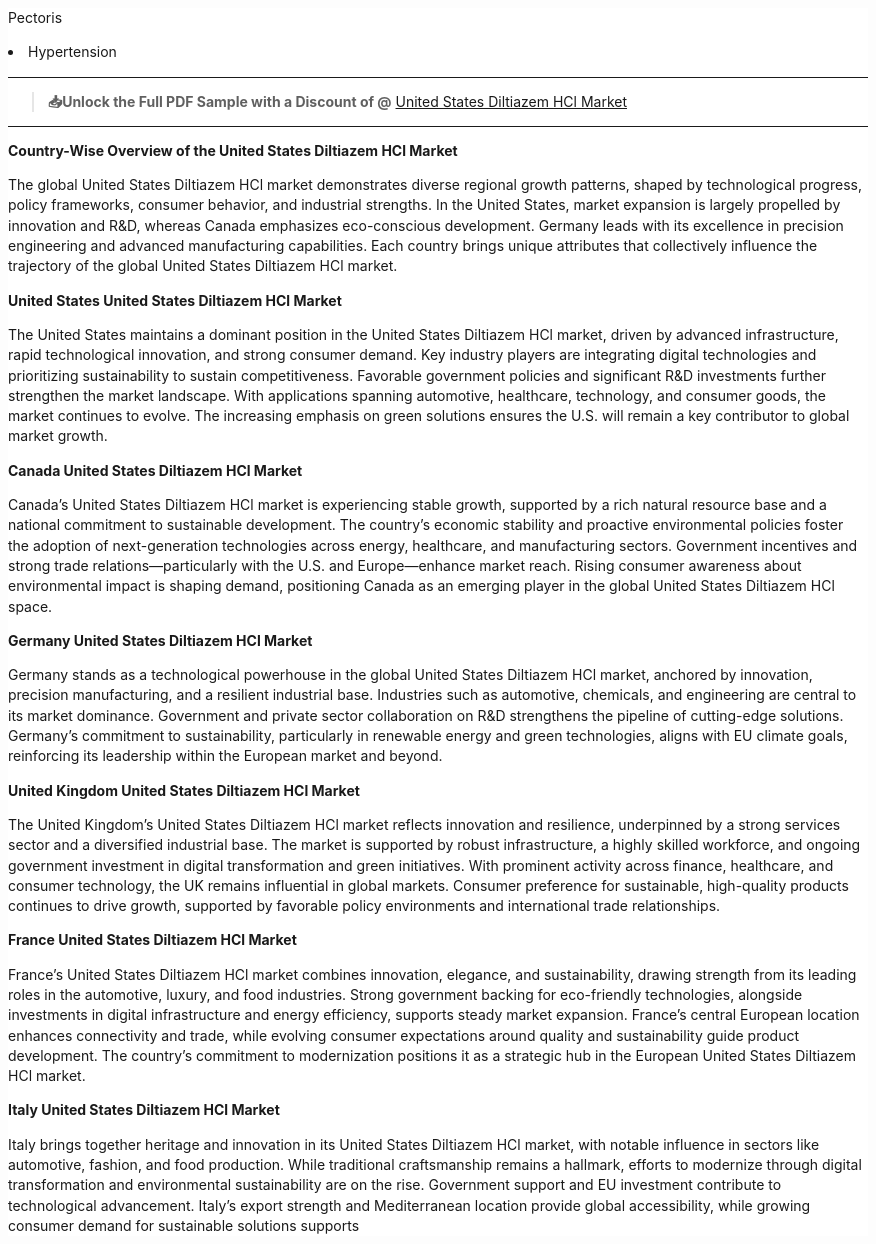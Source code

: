 Pectoris</li><li>Hypertension</li></ul></p><hr /><blockquote><p><strong>📥Unlock the Full PDF Sample with a Discount of @</strong> <a href="https://www.marketresearchintellect.com/ask-for-discount/?rid=951303&amp;utm_source=Github-April&amp;utm_medium=016">United States Diltiazem HCl Market</a></p></blockquote><hr /><p class="" data-start="217" data-end="261"><strong data-start="217" data-end="261">Country-Wise Overview of the United States Diltiazem HCl Market</strong></p><p class="" data-start="263" data-end="774">The global United States Diltiazem HCl market demonstrates diverse regional growth patterns, shaped by technological progress, policy frameworks, consumer behavior, and industrial strengths. In the United States, market expansion is largely propelled by innovation and R&amp;D, whereas Canada emphasizes eco-conscious development. Germany leads with its excellence in precision engineering and advanced manufacturing capabilities. Each country brings unique attributes that collectively influence the trajectory of the global United States Diltiazem HCl market.</p><p class="" data-start="776" data-end="1421"><strong data-start="776" data-end="805">United States United States Diltiazem HCl Market</strong></p><p class="" data-start="776" data-end="1421">The United States maintains a dominant position in the United States Diltiazem HCl market, driven by advanced infrastructure, rapid technological innovation, and strong consumer demand. Key industry players are integrating digital technologies and prioritizing sustainability to sustain competitiveness. Favorable government policies and significant R&amp;D investments further strengthen the market landscape. With applications spanning automotive, healthcare, technology, and consumer goods, the market continues to evolve. The increasing emphasis on green solutions ensures the U.S. will remain a key contributor to global market growth.</p><p class="" data-start="1423" data-end="2019"><strong data-start="1423" data-end="1445">Canada United States Diltiazem HCl Market</strong></p><p class="" data-start="1423" data-end="2019">Canada&rsquo;s United States Diltiazem HCl market is experiencing stable growth, supported by a rich natural resource base and a national commitment to sustainable development. The country&rsquo;s economic stability and proactive environmental policies foster the adoption of next-generation technologies across energy, healthcare, and manufacturing sectors. Government incentives and strong trade relations&mdash;particularly with the U.S. and Europe&mdash;enhance market reach. Rising consumer awareness about environmental impact is shaping demand, positioning Canada as an emerging player in the global United States Diltiazem HCl space.</p><p class="" data-start="2021" data-end="2591"><strong data-start="2021" data-end="2044">Germany United States Diltiazem HCl Market</strong></p><p class="" data-start="2021" data-end="2591">Germany stands as a technological powerhouse in the global United States Diltiazem HCl market, anchored by innovation, precision manufacturing, and a resilient industrial base. Industries such as automotive, chemicals, and engineering are central to its market dominance. Government and private sector collaboration on R&amp;D strengthens the pipeline of cutting-edge solutions. Germany&rsquo;s commitment to sustainability, particularly in renewable energy and green technologies, aligns with EU climate goals, reinforcing its leadership within the European market and beyond.</p><p class="" data-start="2593" data-end="3221"><strong data-start="2593" data-end="2623">United Kingdom United States Diltiazem HCl Market</strong></p><p class="" data-start="2593" data-end="3221">The United Kingdom&rsquo;s United States Diltiazem HCl market reflects innovation and resilience, underpinned by a strong services sector and a diversified industrial base. The market is supported by robust infrastructure, a highly skilled workforce, and ongoing government investment in digital transformation and green initiatives. With prominent activity across finance, healthcare, and consumer technology, the UK remains influential in global markets. Consumer preference for sustainable, high-quality products continues to drive growth, supported by favorable policy environments and international trade relationships.</p><p class="" data-start="3223" data-end="3838"><strong data-start="3223" data-end="3245">France United States Diltiazem HCl Market</strong></p><p class="" data-start="3223" data-end="3838">France&rsquo;s United States Diltiazem HCl market combines innovation, elegance, and sustainability, drawing strength from its leading roles in the automotive, luxury, and food industries. Strong government backing for eco-friendly technologies, alongside investments in digital infrastructure and energy efficiency, supports steady market expansion. France&rsquo;s central European location enhances connectivity and trade, while evolving consumer expectations around quality and sustainability guide product development. The country&rsquo;s commitment to modernization positions it as a strategic hub in the European United States Diltiazem HCl market.</p><p class="" data-start="3840" data-end="4422"><strong data-start="3840" data-end="3861">Italy United States Diltiazem HCl Market</strong></p><p class="" data-start="3840" data-end="4422">Italy brings together heritage and innovation in its United States Diltiazem HCl market, with notable influence in sectors like automotive, fashion, and food production. While traditional craftsmanship remains a hallmark, efforts to modernize through digital transformation and environmental sustainability are on the rise. Government support and EU investment contribute to technological advancement. Italy&rsquo;s export strength and Mediterranean location provide global accessibility, while growing consumer demand for sustainable solutions supports